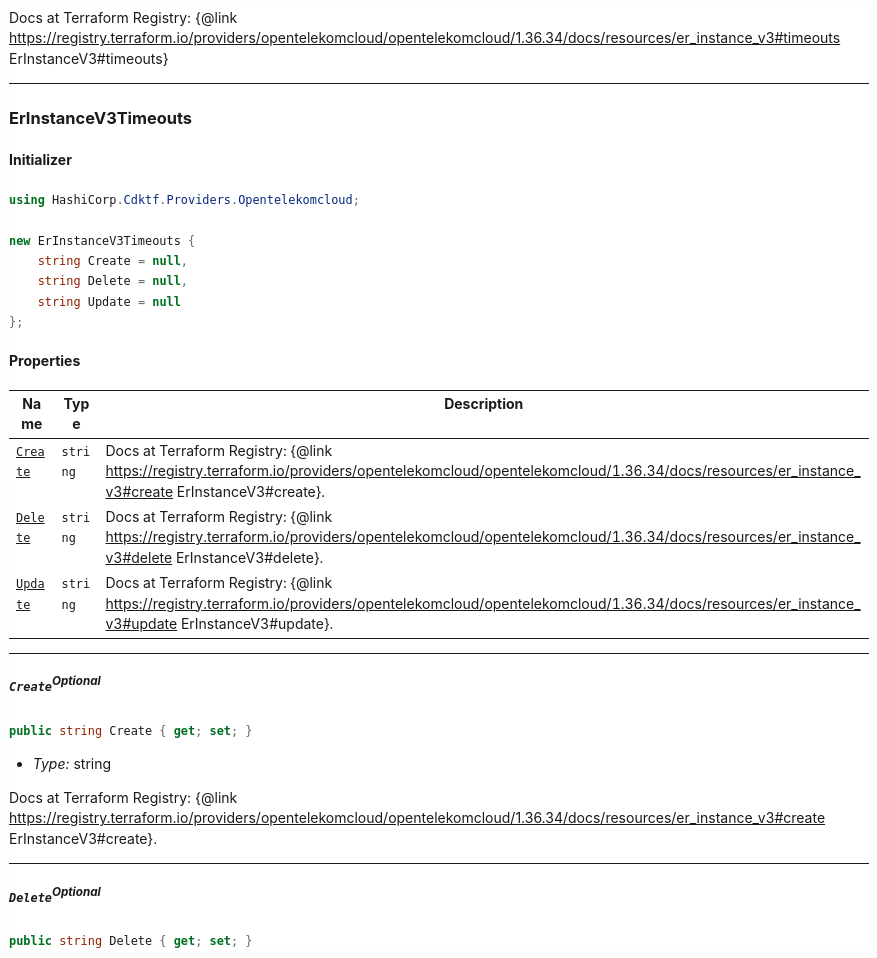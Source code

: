 Docs at Terraform Registry: {@link https://registry.terraform.io/providers/opentelekomcloud/opentelekomcloud/1.36.34/docs/resources/er_instance_v3#timeouts ErInstanceV3#timeouts}

---

### ErInstanceV3Timeouts <a name="ErInstanceV3Timeouts" id="@cdktf/provider-opentelekomcloud.erInstanceV3.ErInstanceV3Timeouts"></a>

#### Initializer <a name="Initializer" id="@cdktf/provider-opentelekomcloud.erInstanceV3.ErInstanceV3Timeouts.Initializer"></a>

```csharp
using HashiCorp.Cdktf.Providers.Opentelekomcloud;

new ErInstanceV3Timeouts {
    string Create = null,
    string Delete = null,
    string Update = null
};
```

#### Properties <a name="Properties" id="Properties"></a>

| **Name** | **Type** | **Description** |
| --- | --- | --- |
| <code><a href="#@cdktf/provider-opentelekomcloud.erInstanceV3.ErInstanceV3Timeouts.property.create">Create</a></code> | <code>string</code> | Docs at Terraform Registry: {@link https://registry.terraform.io/providers/opentelekomcloud/opentelekomcloud/1.36.34/docs/resources/er_instance_v3#create ErInstanceV3#create}. |
| <code><a href="#@cdktf/provider-opentelekomcloud.erInstanceV3.ErInstanceV3Timeouts.property.delete">Delete</a></code> | <code>string</code> | Docs at Terraform Registry: {@link https://registry.terraform.io/providers/opentelekomcloud/opentelekomcloud/1.36.34/docs/resources/er_instance_v3#delete ErInstanceV3#delete}. |
| <code><a href="#@cdktf/provider-opentelekomcloud.erInstanceV3.ErInstanceV3Timeouts.property.update">Update</a></code> | <code>string</code> | Docs at Terraform Registry: {@link https://registry.terraform.io/providers/opentelekomcloud/opentelekomcloud/1.36.34/docs/resources/er_instance_v3#update ErInstanceV3#update}. |

---

##### `Create`<sup>Optional</sup> <a name="Create" id="@cdktf/provider-opentelekomcloud.erInstanceV3.ErInstanceV3Timeouts.property.create"></a>

```csharp
public string Create { get; set; }
```

- *Type:* string

Docs at Terraform Registry: {@link https://registry.terraform.io/providers/opentelekomcloud/opentelekomcloud/1.36.34/docs/resources/er_instance_v3#create ErInstanceV3#create}.

---

##### `Delete`<sup>Optional</sup> <a name="Delete" id="@cdktf/provider-opentelekomcloud.erInstanceV3.ErInstanceV3Timeouts.property.delete"></a>

```csharp
public string Delete { get; set; }
```
